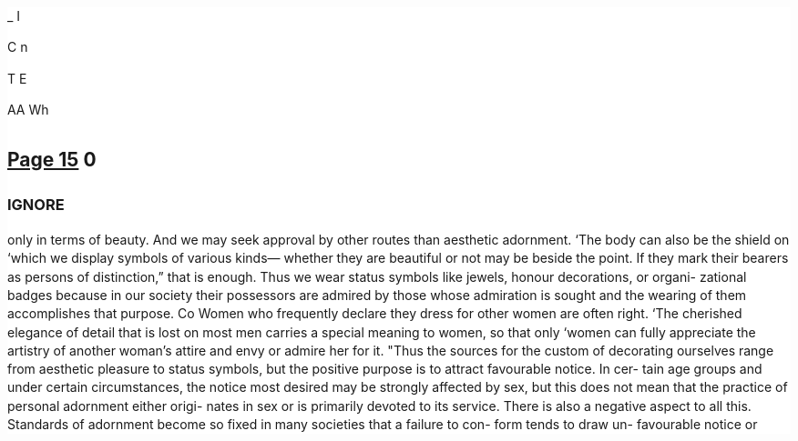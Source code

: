 _ 
I
 
C
n
 
T
E
 
AA 
Wh

## [Page 15](https://demo.humlab.umu.se/courier/066244engo.pdf#page=15) 0

### IGNORE

  
only in terms of beauty. And we 
may seek approval by other routes 
than aesthetic adornment. ‘The body 
can also be the shield on ‘which we 
display symbols of various kinds— 
whether they are beautiful or not 
may be beside the point. If they 
mark their bearers as persons 
of distinction,” that is enough. 
Thus we wear status symbols like 
jewels, honour decorations, or organi- 
zational badges because in our society 
their possessors are admired by those 
whose admiration is sought and the 
wearing of them accomplishes that 
purpose. Co 
Women who frequently declare 
they dress for other women are often 
right. ‘The cherished elegance of 
detail that is lost on most men 
carries a special meaning to women, 
so that only ‘women can fully 
appreciate the artistry of another 
woman’s attire and envy or admire 
her for it. "Thus the sources for the 
custom of decorating ourselves range 
from aesthetic pleasure to status 
symbols, but the positive purpose is 
to attract favourable notice. In cer- 
tain age groups and under certain 
circumstances, the notice most desired 
may be strongly affected by sex, but 
this does not mean that the practice 
of personal adornment either origi- 
nates in sex or is primarily devoted 
to its service. 
There is also a negative aspect to 
all this. Standards of adornment 
become so fixed in many societies 
that a failure to con- 
form tends to draw un- 
favourable notice or   
    